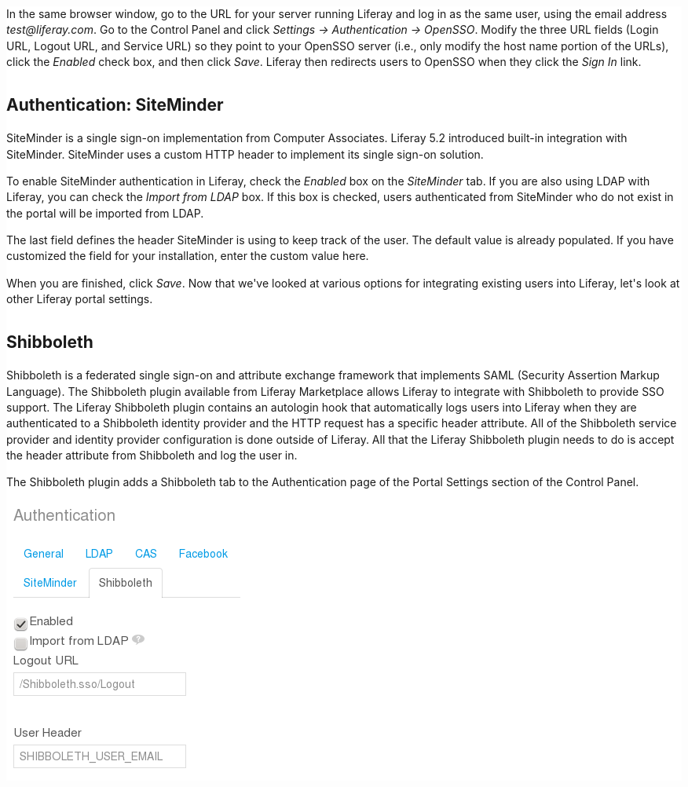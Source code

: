 In the same browser window, go to the URL for your server running Liferay and
log in as the same user, using the email address *test\@liferay.com*. Go to the
Control Panel and click *Settings &rarr; Authentication &rarr; OpenSSO*. Modify
the three URL fields (Login URL, Logout URL, and Service URL) so they point to
your OpenSSO server (i.e., only modify the host name portion of the URLs), click
the *Enabled* check box, and then click *Save*. Liferay then redirects users
to OpenSSO when they click the *Sign In* link.

## Authentication: SiteMinder [](id=authentication-siteminder)

SiteMinder is a single sign-on implementation from Computer Associates. Liferay
5.2 introduced built-in integration with SiteMinder. SiteMinder uses a custom
HTTP header to implement its single sign-on solution.

To enable SiteMinder authentication in Liferay, check the *Enabled* box on the
*SiteMinder* tab. If you are also using LDAP with Liferay, you can check the
*Import from LDAP* box. If this box is checked, users authenticated from
SiteMinder who do not exist in the portal will be imported from LDAP.

The last field defines the header SiteMinder is using to keep track of the user.
The default value is already populated. If you have customized the field for
your installation, enter the custom value here.

When you are finished, click *Save*. Now that we've looked at various options
for integrating existing users into Liferay, let's look at other Liferay portal
settings.

## Shibboleth [](id=shibboleth)

Shibboleth is a federated single sign-on and attribute exchange framework that
implements SAML (Security Assertion Markup Language). The Shibboleth plugin
available from Liferay Marketplace allows Liferay to integrate with Shibboleth
to provide SSO support. The Liferay Shibboleth plugin contains an autologin hook
that automatically logs users into Liferay when they are authenticated to a
Shibboleth identity provider and the HTTP request has a specific header
attribute. All of the Shibboleth service provider and identity provider
configuration is done outside of Liferay. All that the Liferay Shibboleth plugin
needs to do is accept the header attribute from Shibboleth and log the user in.

The Shibboleth plugin adds a Shibboleth tab to the Authentication page of the
Portal Settings section of the Control Panel.

![Figure x: You can enable/disable Shibboleth authentication for Liferay by navigating to the *Control Panel* &rarr; *Portal Settings* &rrar; *Authentication* &rarr; *Shibboleth*.](../../images/shibboleth.png)
